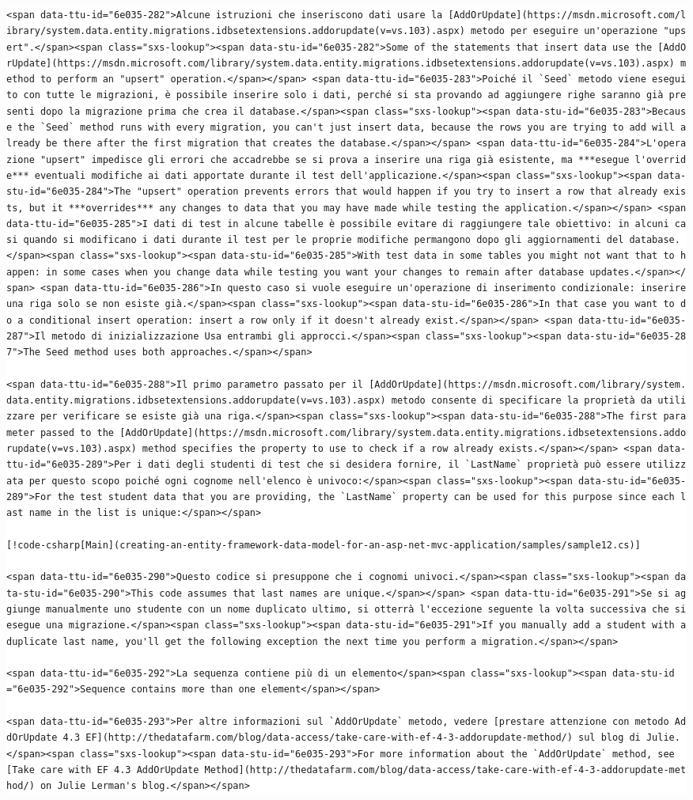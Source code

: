     <span data-ttu-id="6e035-282">Alcune istruzioni che inseriscono dati usare la [AddOrUpdate](https://msdn.microsoft.com/library/system.data.entity.migrations.idbsetextensions.addorupdate(v=vs.103).aspx) metodo per eseguire un'operazione "upsert".</span><span class="sxs-lookup"><span data-stu-id="6e035-282">Some of the statements that insert data use the [AddOrUpdate](https://msdn.microsoft.com/library/system.data.entity.migrations.idbsetextensions.addorupdate(v=vs.103).aspx) method to perform an "upsert" operation.</span></span> <span data-ttu-id="6e035-283">Poiché il `Seed` metodo viene eseguito con tutte le migrazioni, è possibile inserire solo i dati, perché si sta provando ad aggiungere righe saranno già presenti dopo la migrazione prima che crea il database.</span><span class="sxs-lookup"><span data-stu-id="6e035-283">Because the `Seed` method runs with every migration, you can't just insert data, because the rows you are trying to add will already be there after the first migration that creates the database.</span></span> <span data-ttu-id="6e035-284">L'operazione "upsert" impedisce gli errori che accadrebbe se si prova a inserire una riga già esistente, ma ***esegue l'override*** eventuali modifiche ai dati apportate durante il test dell'applicazione.</span><span class="sxs-lookup"><span data-stu-id="6e035-284">The "upsert" operation prevents errors that would happen if you try to insert a row that already exists, but it ***overrides*** any changes to data that you may have made while testing the application.</span></span> <span data-ttu-id="6e035-285">I dati di test in alcune tabelle è possibile evitare di raggiungere tale obiettivo: in alcuni casi quando si modificano i dati durante il test per le proprie modifiche permangono dopo gli aggiornamenti del database.</span><span class="sxs-lookup"><span data-stu-id="6e035-285">With test data in some tables you might not want that to happen: in some cases when you change data while testing you want your changes to remain after database updates.</span></span> <span data-ttu-id="6e035-286">In questo caso si vuole eseguire un'operazione di inserimento condizionale: inserire una riga solo se non esiste già.</span><span class="sxs-lookup"><span data-stu-id="6e035-286">In that case you want to do a conditional insert operation: insert a row only if it doesn't already exist.</span></span> <span data-ttu-id="6e035-287">Il metodo di inizializzazione Usa entrambi gli approcci.</span><span class="sxs-lookup"><span data-stu-id="6e035-287">The Seed method uses both approaches.</span></span>

    <span data-ttu-id="6e035-288">Il primo parametro passato per il [AddOrUpdate](https://msdn.microsoft.com/library/system.data.entity.migrations.idbsetextensions.addorupdate(v=vs.103).aspx) metodo consente di specificare la proprietà da utilizzare per verificare se esiste già una riga.</span><span class="sxs-lookup"><span data-stu-id="6e035-288">The first parameter passed to the [AddOrUpdate](https://msdn.microsoft.com/library/system.data.entity.migrations.idbsetextensions.addorupdate(v=vs.103).aspx) method specifies the property to use to check if a row already exists.</span></span> <span data-ttu-id="6e035-289">Per i dati degli studenti di test che si desidera fornire, il `LastName` proprietà può essere utilizzata per questo scopo poiché ogni cognome nell'elenco è univoco:</span><span class="sxs-lookup"><span data-stu-id="6e035-289">For the test student data that you are providing, the `LastName` property can be used for this purpose since each last name in the list is unique:</span></span>

    [!code-csharp[Main](creating-an-entity-framework-data-model-for-an-asp-net-mvc-application/samples/sample12.cs)]

    <span data-ttu-id="6e035-290">Questo codice si presuppone che i cognomi univoci.</span><span class="sxs-lookup"><span data-stu-id="6e035-290">This code assumes that last names are unique.</span></span> <span data-ttu-id="6e035-291">Se si aggiunge manualmente uno studente con un nome duplicato ultimo, si otterrà l'eccezione seguente la volta successiva che si esegue una migrazione.</span><span class="sxs-lookup"><span data-stu-id="6e035-291">If you manually add a student with a duplicate last name, you'll get the following exception the next time you perform a migration.</span></span>

    <span data-ttu-id="6e035-292">La sequenza contiene più di un elemento</span><span class="sxs-lookup"><span data-stu-id="6e035-292">Sequence contains more than one element</span></span>

    <span data-ttu-id="6e035-293">Per altre informazioni sul `AddOrUpdate` metodo, vedere [prestare attenzione con metodo AddOrUpdate 4.3 EF](http://thedatafarm.com/blog/data-access/take-care-with-ef-4-3-addorupdate-method/) sul blog di Julie.</span><span class="sxs-lookup"><span data-stu-id="6e035-293">For more information about the `AddOrUpdate` method, see [Take care with EF 4.3 AddOrUpdate Method](http://thedatafarm.com/blog/data-access/take-care-with-ef-4-3-addorupdate-method/) on Julie Lerman's blog.</span></span>
